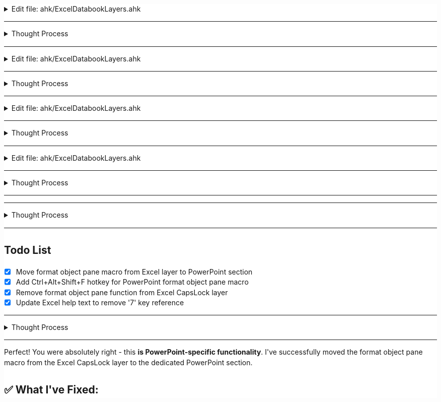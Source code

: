 <details><summary>Edit file: ahk/ExcelDatabookLayers.ahk</summary></details>

---

<think><details><summary>Thought Process</summary></details></think>

---

<details><summary>Edit file: ahk/ExcelDatabookLayers.ahk</summary></details>

---

<think><details><summary>Thought Process</summary></details></think>

---

<details><summary>Edit file: ahk/ExcelDatabookLayers.ahk</summary></details>

---

<think><details><summary>Thought Process</summary></details></think>

---

<details><summary>Edit file: ahk/ExcelDatabookLayers.ahk</summary></details>

---

<think><details><summary>Thought Process</summary></details></think>

---



---

<think><details><summary>Thought Process</summary></details></think>

---

## Todo List

- [x] Move format object pane macro from Excel layer to PowerPoint section
- [x] Add Ctrl+Alt+Shift+F hotkey for PowerPoint format object pane macro
- [x] Remove format object pane function from Excel CapsLock layer
- [x] Update Excel help text to remove '7' key reference

---

<think><details><summary>Thought Process</summary></details></think>

---

Perfect! You were absolutely right - this **is PowerPoint-specific functionality**. I've successfully moved the format object pane macro from the Excel CapsLock layer to the dedicated PowerPoint section.

## ✅ What I've Fixed:
